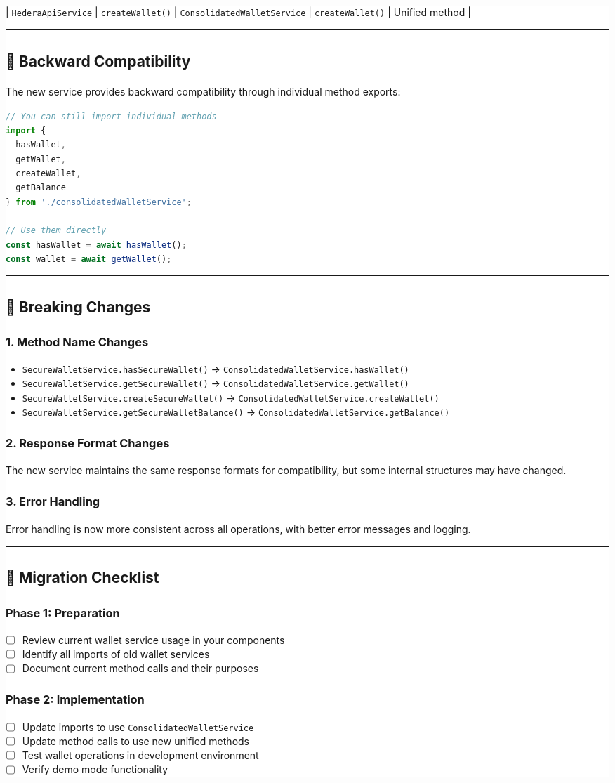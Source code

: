 | `HederaApiService` | `createWallet()` | `ConsolidatedWalletService` | `createWallet()` | Unified method |

---

## 🔧 **Backward Compatibility**

The new service provides backward compatibility through individual method exports:

```typescript
// You can still import individual methods
import { 
  hasWallet, 
  getWallet, 
  createWallet, 
  getBalance 
} from './consolidatedWalletService';

// Use them directly
const hasWallet = await hasWallet();
const wallet = await getWallet();
```

---

## 🚨 **Breaking Changes**

### **1. Method Name Changes**
- `SecureWalletService.hasSecureWallet()` → `ConsolidatedWalletService.hasWallet()`
- `SecureWalletService.getSecureWallet()` → `ConsolidatedWalletService.getWallet()`
- `SecureWalletService.createSecureWallet()` → `ConsolidatedWalletService.createWallet()`
- `SecureWalletService.getSecureWalletBalance()` → `ConsolidatedWalletService.getBalance()`

### **2. Response Format Changes**
The new service maintains the same response formats for compatibility, but some internal structures may have changed.

### **3. Error Handling**
Error handling is now more consistent across all operations, with better error messages and logging.

---

## 📝 **Migration Checklist**

### **Phase 1: Preparation**
- [ ] Review current wallet service usage in your components
- [ ] Identify all imports of old wallet services
- [ ] Document current method calls and their purposes

### **Phase 2: Implementation**
- [ ] Update imports to use `ConsolidatedWalletService`
- [ ] Update method calls to use new unified methods
- [ ] Test wallet operations in development environment
- [ ] Verify demo mode functionality
